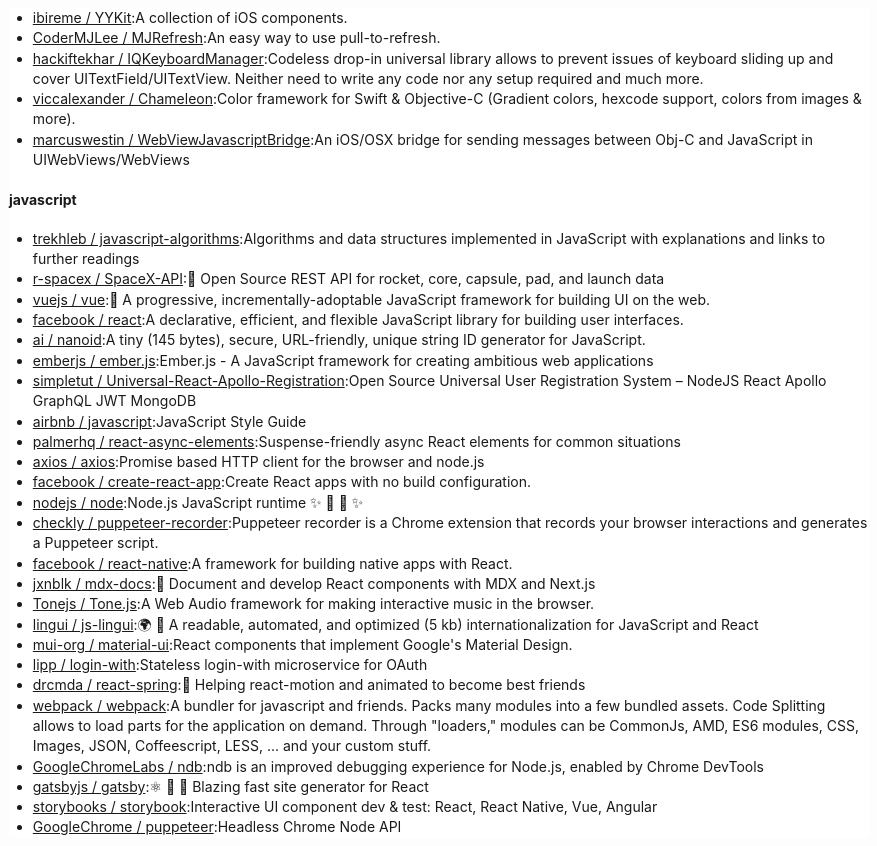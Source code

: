 * [ibireme / YYKit](https://github.com/ibireme/YYKit):A collection of iOS components.
* [CoderMJLee / MJRefresh](https://github.com/CoderMJLee/MJRefresh):An easy way to use pull-to-refresh.
* [hackiftekhar / IQKeyboardManager](https://github.com/hackiftekhar/IQKeyboardManager):Codeless drop-in universal library allows to prevent issues of keyboard sliding up and cover UITextField/UITextView. Neither need to write any code nor any setup required and much more.
* [viccalexander / Chameleon](https://github.com/viccalexander/Chameleon):Color framework for Swift & Objective-C (Gradient colors, hexcode support, colors from images & more).
* [marcuswestin / WebViewJavascriptBridge](https://github.com/marcuswestin/WebViewJavascriptBridge):An iOS/OSX bridge for sending messages between Obj-C and JavaScript in UIWebViews/WebViews

#### javascript
* [trekhleb / javascript-algorithms](https://github.com/trekhleb/javascript-algorithms):Algorithms and data structures implemented in JavaScript with explanations and links to further readings
* [r-spacex / SpaceX-API](https://github.com/r-spacex/SpaceX-API):🚀 Open Source REST API for rocket, core, capsule, pad, and launch data
* [vuejs / vue](https://github.com/vuejs/vue):🖖 A progressive, incrementally-adoptable JavaScript framework for building UI on the web.
* [facebook / react](https://github.com/facebook/react):A declarative, efficient, and flexible JavaScript library for building user interfaces.
* [ai / nanoid](https://github.com/ai/nanoid):A tiny (145 bytes), secure, URL-friendly, unique string ID generator for JavaScript.
* [emberjs / ember.js](https://github.com/emberjs/ember.js):Ember.js - A JavaScript framework for creating ambitious web applications
* [simpletut / Universal-React-Apollo-Registration](https://github.com/simpletut/Universal-React-Apollo-Registration):Open Source Universal User Registration System – NodeJS React Apollo GraphQL JWT MongoDB
* [airbnb / javascript](https://github.com/airbnb/javascript):JavaScript Style Guide
* [palmerhq / react-async-elements](https://github.com/palmerhq/react-async-elements):Suspense-friendly async React elements for common situations
* [axios / axios](https://github.com/axios/axios):Promise based HTTP client for the browser and node.js
* [facebook / create-react-app](https://github.com/facebook/create-react-app):Create React apps with no build configuration.
* [nodejs / node](https://github.com/nodejs/node):Node.js JavaScript runtime ✨ 🐢 🚀 ✨
* [checkly / puppeteer-recorder](https://github.com/checkly/puppeteer-recorder):Puppeteer recorder is a Chrome extension that records your browser interactions and generates a Puppeteer script.
* [facebook / react-native](https://github.com/facebook/react-native):A framework for building native apps with React.
* [jxnblk / mdx-docs](https://github.com/jxnblk/mdx-docs):📝 Document and develop React components with MDX and Next.js
* [Tonejs / Tone.js](https://github.com/Tonejs/Tone.js):A Web Audio framework for making interactive music in the browser.
* [lingui / js-lingui](https://github.com/lingui/js-lingui):🌍 📖 A readable, automated, and optimized (5 kb) internationalization for JavaScript and React
* [mui-org / material-ui](https://github.com/mui-org/material-ui):React components that implement Google's Material Design.
* [lipp / login-with](https://github.com/lipp/login-with):Stateless login-with microservice for OAuth
* [drcmda / react-spring](https://github.com/drcmda/react-spring):🙌 Helping react-motion and animated to become best friends
* [webpack / webpack](https://github.com/webpack/webpack):A bundler for javascript and friends. Packs many modules into a few bundled assets. Code Splitting allows to load parts for the application on demand. Through "loaders," modules can be CommonJs, AMD, ES6 modules, CSS, Images, JSON, Coffeescript, LESS, ... and your custom stuff.
* [GoogleChromeLabs / ndb](https://github.com/GoogleChromeLabs/ndb):ndb is an improved debugging experience for Node.js, enabled by Chrome DevTools
* [gatsbyjs / gatsby](https://github.com/gatsbyjs/gatsby):⚛️ 📄 🚀 Blazing fast site generator for React
* [storybooks / storybook](https://github.com/storybooks/storybook):Interactive UI component dev & test: React, React Native, Vue, Angular
* [GoogleChrome / puppeteer](https://github.com/GoogleChrome/puppeteer):Headless Chrome Node API
